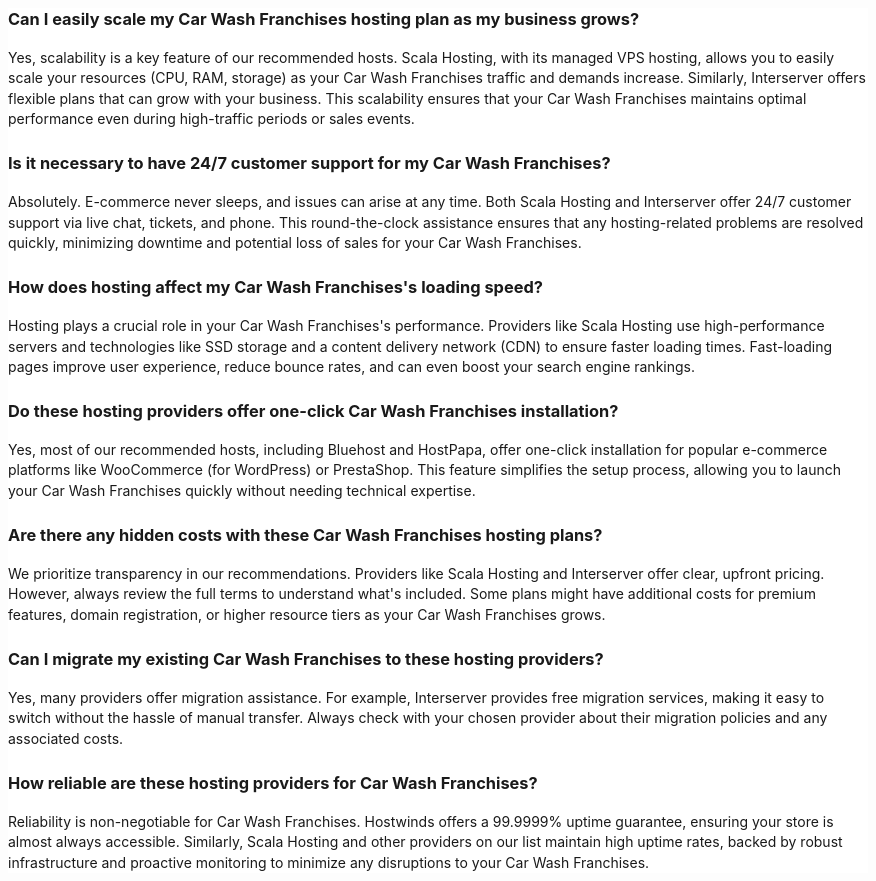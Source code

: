 ### Can I easily scale my Car Wash Franchises hosting plan as my business grows? 
Yes, scalability is a key feature of our recommended hosts. Scala Hosting, with its managed VPS hosting, allows you to easily scale your resources (CPU, RAM, storage) as your Car Wash Franchises traffic and demands increase. Similarly, Interserver offers flexible plans that can grow with your business. This scalability ensures that your Car Wash Franchises maintains optimal performance even during high-traffic periods or sales events.

### Is it necessary to have 24/7 customer support for my Car Wash Franchises? 
Absolutely. E-commerce never sleeps, and issues can arise at any time. Both Scala Hosting and Interserver offer 24/7 customer support via live chat, tickets, and phone. This round-the-clock assistance ensures that any hosting-related problems are resolved quickly, minimizing downtime and potential loss of sales for your Car Wash Franchises.

### How does hosting affect my Car Wash Franchises's loading speed? 
Hosting plays a crucial role in your Car Wash Franchises's performance. Providers like Scala Hosting use high-performance servers and technologies like SSD storage and a content delivery network (CDN) to ensure faster loading times. Fast-loading pages improve user experience, reduce bounce rates, and can even boost your search engine rankings.

### Do these hosting providers offer one-click Car Wash Franchises installation? 
Yes, most of our recommended hosts, including Bluehost and HostPapa, offer one-click installation for popular e-commerce platforms like WooCommerce (for WordPress) or PrestaShop. This feature simplifies the setup process, allowing you to launch your Car Wash Franchises quickly without needing technical expertise.

### Are there any hidden costs with these Car Wash Franchises hosting plans? 
We prioritize transparency in our recommendations. Providers like Scala Hosting and Interserver offer clear, upfront pricing. However, always review the full terms to understand what's included. Some plans might have additional costs for premium features, domain registration, or higher resource tiers as your Car Wash Franchises grows.

### Can I migrate my existing Car Wash Franchises to these hosting providers? 
Yes, many providers offer migration assistance. For example, Interserver provides free migration services, making it easy to switch without the hassle of manual transfer. Always check with your chosen provider about their migration policies and any associated costs.

### How reliable are these hosting providers for Car Wash Franchises? 
Reliability is non-negotiable for Car Wash Franchises. Hostwinds offers a 99.9999% uptime guarantee, ensuring your store is almost always accessible. Similarly, Scala Hosting and other providers on our list maintain high uptime rates, backed by robust infrastructure and proactive monitoring to minimize any disruptions to your Car Wash Franchises.

